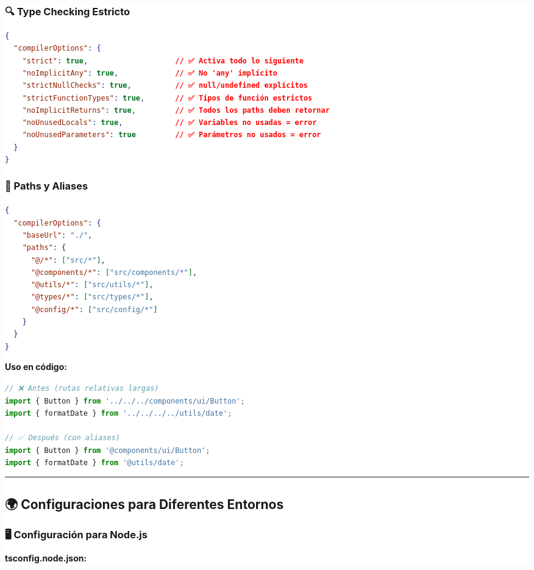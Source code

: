 ### 🔍 Type Checking Estricto

```json
{
  "compilerOptions": {
    "strict": true,                    // ✅ Activa todo lo siguiente
    "noImplicitAny": true,             // ✅ No 'any' implícito
    "strictNullChecks": true,          // ✅ null/undefined explícitos
    "strictFunctionTypes": true,       // ✅ Tipos de función estrictos
    "noImplicitReturns": true,         // ✅ Todos los paths deben retornar
    "noUnusedLocals": true,            // ✅ Variables no usadas = error
    "noUnusedParameters": true         // ✅ Parámetros no usados = error
  }
}
```

### 📁 Paths y Aliases

```json
{
  "compilerOptions": {
    "baseUrl": "./",
    "paths": {
      "@/*": ["src/*"],
      "@components/*": ["src/components/*"],
      "@utils/*": ["src/utils/*"],
      "@types/*": ["src/types/*"],
      "@config/*": ["src/config/*"]
    }
  }
}
```

**Uso en código:**

```typescript
// ❌ Antes (rutas relativas largas)
import { Button } from '../../../components/ui/Button';
import { formatDate } from '../../../../utils/date';

// ✅ Después (con aliases)
import { Button } from '@components/ui/Button';
import { formatDate } from '@utils/date';
```

---

## 🌍 Configuraciones para Diferentes Entornos

### 🖥️ Configuración para Node.js

**tsconfig.node.json:**
